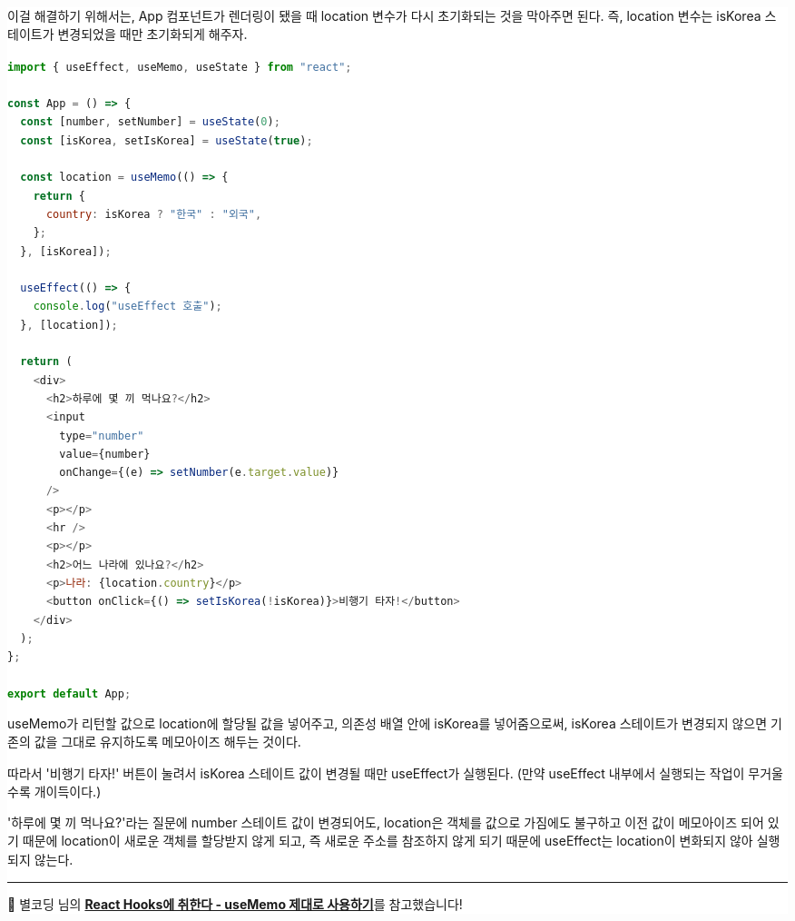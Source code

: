 이걸 해결하기 위해서는, App 컴포넌트가 렌더링이 됐을 때 location 변수가 다시 초기화되는 것을 막아주면 된다. 즉, location 변수는 isKorea 스테이트가 변경되었을 때만 초기화되게 해주자.

```js
import { useEffect, useMemo, useState } from "react";

const App = () => {
  const [number, setNumber] = useState(0);
  const [isKorea, setIsKorea] = useState(true);

  const location = useMemo(() => {
    return {
      country: isKorea ? "한국" : "외국",
    };
  }, [isKorea]);

  useEffect(() => {
    console.log("useEffect 호출");
  }, [location]);

  return (
    <div>
      <h2>하루에 몇 끼 먹나요?</h2>
      <input
        type="number"
        value={number}
        onChange={(e) => setNumber(e.target.value)}
      />
      <p></p>
      <hr />
      <p></p>
      <h2>어느 나라에 있나요?</h2>
      <p>나라: {location.country}</p>
      <button onClick={() => setIsKorea(!isKorea)}>비행기 타자!</button>
    </div>
  );
};

export default App;
```

useMemo가 리턴할 값으로 location에 할당될 값을 넣어주고, 의존성 배열 안에 isKorea를 넣어줌으로써, isKorea 스테이트가 변경되지 않으면 기존의 값을 그대로 유지하도록 메모아이즈 해두는 것이다.

따라서 '비행기 타자!' 버튼이 눌려서 isKorea 스테이트 값이 변경될 때만 useEffect가 실행된다. (만약 useEffect 내부에서 실행되는 작업이 무거울수록 개이득이다.)

'하루에 몇 끼 먹나요?'라는 질문에 number 스테이트 값이 변경되어도, location은 객체를 값으로 가짐에도 불구하고 이전 값이 메모아이즈 되어 있기 때문에 location이 새로운 객체를 할당받지 않게 되고, 즉 새로운 주소를 참조하지 않게 되기 때문에 useEffect는 location이 변화되지 않아 실행되지 않는다.

---

📌 별코딩 님의 [**React Hooks에 취한다 - useMemo 제대로 사용하기**](https://www.youtube.com/watch?v=e-CnI8Q5RY4)를 참고했습니다!
